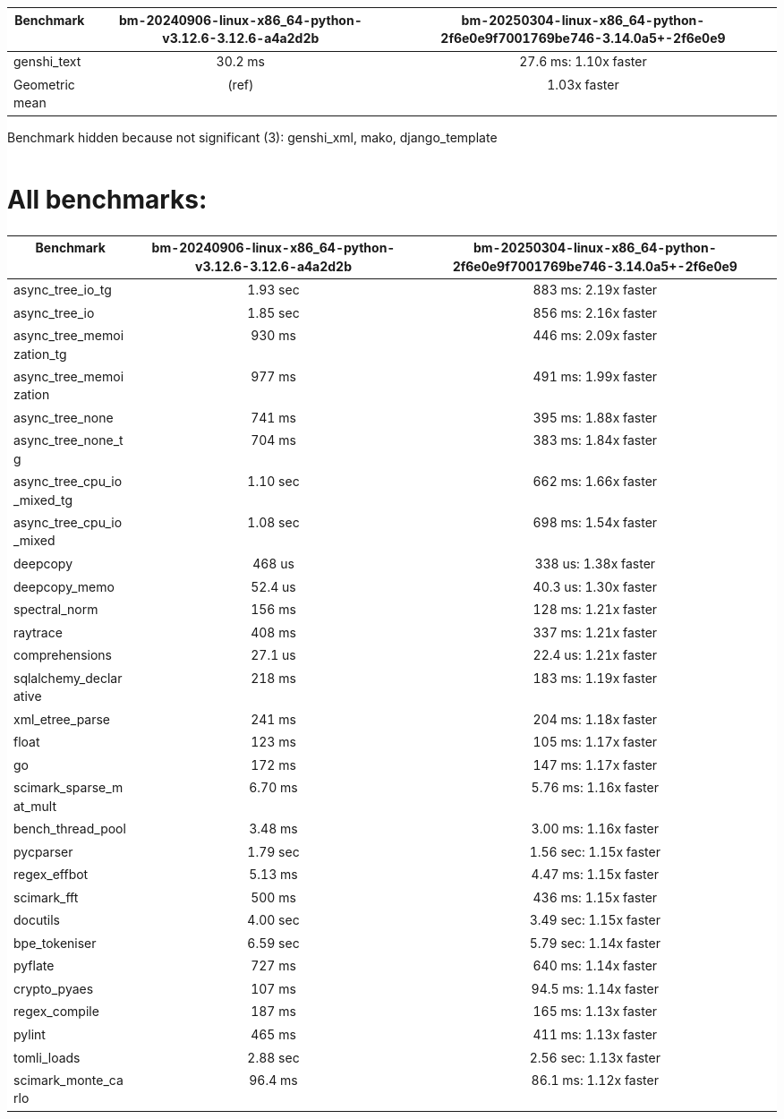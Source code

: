 | Benchmark      | bm-20240906-linux-x86_64-python-v3.12.6-3.12.6-a4a2d2b | bm-20250304-linux-x86_64-python-2f6e0e9f7001769be746-3.14.0a5+-2f6e0e9 |
|----------------|:------------------------------------------------------:|:----------------------------------------------------------------------:|
| genshi_text    | 30.2 ms                                                | 27.6 ms: 1.10x faster                                                  |
| Geometric mean | (ref)                                                  | 1.03x faster                                                           |

Benchmark hidden because not significant (3): genshi_xml, mako, django_template

All benchmarks:
===============

| Benchmark                  | bm-20240906-linux-x86_64-python-v3.12.6-3.12.6-a4a2d2b | bm-20250304-linux-x86_64-python-2f6e0e9f7001769be746-3.14.0a5+-2f6e0e9 |
|----------------------------|:------------------------------------------------------:|:----------------------------------------------------------------------:|
| async_tree_io_tg           | 1.93 sec                                               | 883 ms: 2.19x faster                                                   |
| async_tree_io              | 1.85 sec                                               | 856 ms: 2.16x faster                                                   |
| async_tree_memoization_tg  | 930 ms                                                 | 446 ms: 2.09x faster                                                   |
| async_tree_memoization     | 977 ms                                                 | 491 ms: 1.99x faster                                                   |
| async_tree_none            | 741 ms                                                 | 395 ms: 1.88x faster                                                   |
| async_tree_none_tg         | 704 ms                                                 | 383 ms: 1.84x faster                                                   |
| async_tree_cpu_io_mixed_tg | 1.10 sec                                               | 662 ms: 1.66x faster                                                   |
| async_tree_cpu_io_mixed    | 1.08 sec                                               | 698 ms: 1.54x faster                                                   |
| deepcopy                   | 468 us                                                 | 338 us: 1.38x faster                                                   |
| deepcopy_memo              | 52.4 us                                                | 40.3 us: 1.30x faster                                                  |
| spectral_norm              | 156 ms                                                 | 128 ms: 1.21x faster                                                   |
| raytrace                   | 408 ms                                                 | 337 ms: 1.21x faster                                                   |
| comprehensions             | 27.1 us                                                | 22.4 us: 1.21x faster                                                  |
| sqlalchemy_declarative     | 218 ms                                                 | 183 ms: 1.19x faster                                                   |
| xml_etree_parse            | 241 ms                                                 | 204 ms: 1.18x faster                                                   |
| float                      | 123 ms                                                 | 105 ms: 1.17x faster                                                   |
| go                         | 172 ms                                                 | 147 ms: 1.17x faster                                                   |
| scimark_sparse_mat_mult    | 6.70 ms                                                | 5.76 ms: 1.16x faster                                                  |
| bench_thread_pool          | 3.48 ms                                                | 3.00 ms: 1.16x faster                                                  |
| pycparser                  | 1.79 sec                                               | 1.56 sec: 1.15x faster                                                 |
| regex_effbot               | 5.13 ms                                                | 4.47 ms: 1.15x faster                                                  |
| scimark_fft                | 500 ms                                                 | 436 ms: 1.15x faster                                                   |
| docutils                   | 4.00 sec                                               | 3.49 sec: 1.15x faster                                                 |
| bpe_tokeniser              | 6.59 sec                                               | 5.79 sec: 1.14x faster                                                 |
| pyflate                    | 727 ms                                                 | 640 ms: 1.14x faster                                                   |
| crypto_pyaes               | 107 ms                                                 | 94.5 ms: 1.14x faster                                                  |
| regex_compile              | 187 ms                                                 | 165 ms: 1.13x faster                                                   |
| pylint                     | 465 ms                                                 | 411 ms: 1.13x faster                                                   |
| tomli_loads                | 2.88 sec                                               | 2.56 sec: 1.13x faster                                                 |
| scimark_monte_carlo        | 96.4 ms                                                | 86.1 ms: 1.12x faster                                                  |